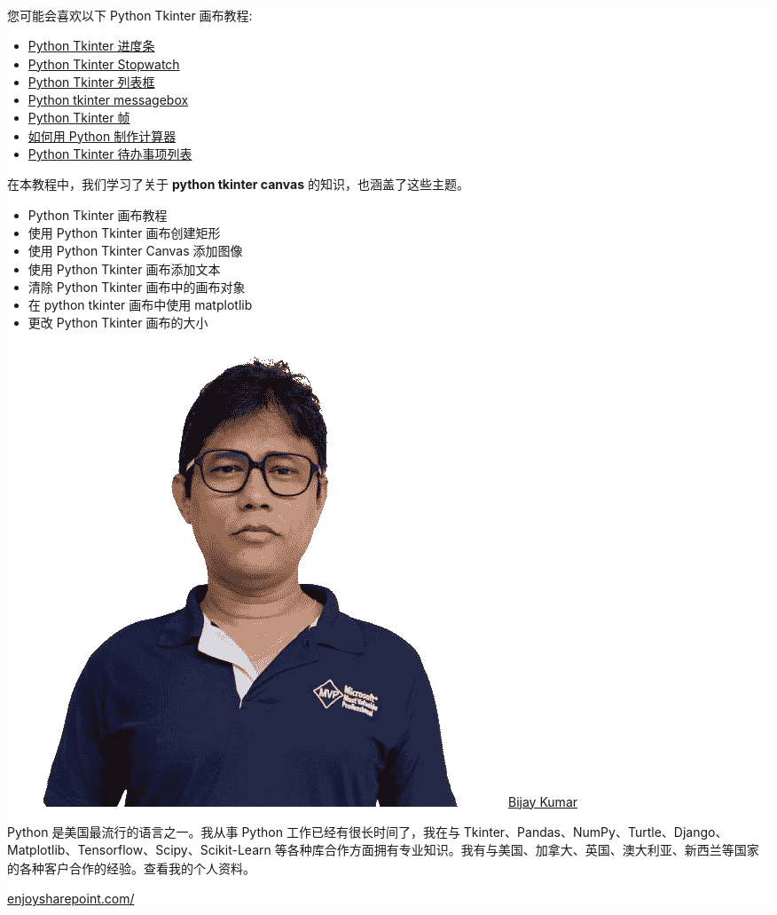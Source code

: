 您可能会喜欢以下 Python Tkinter 画布教程:

*   [Python Tkinter 进度条](https://pythonguides.com/python-tkinter-progress-bar/)
*   [Python Tkinter Stopwatch](https://pythonguides.com/python-tkinter-stopwatch/)
*   [Python Tkinter 列表框](https://pythonguides.com/python-tkinter-listbox/)
*   [Python tkinter messagebox](https://pythonguides.com/python-tkinter-messagebox/)
*   [Python Tkinter 帧](https://pythonguides.com/python-tkinter-frame/)
*   [如何用 Python 制作计算器](https://pythonguides.com/make-a-calculator-in-python/)
*   [Python Tkinter 待办事项列表](https://pythonguides.com/python-tkinter-todo-list/)

在本教程中，我们学习了关于 **python tkinter canvas** 的知识，也涵盖了这些主题。

*   Python Tkinter 画布教程
*   使用 Python Tkinter 画布创建矩形
*   使用 Python Tkinter Canvas 添加图像
*   使用 Python Tkinter 画布添加文本
*   清除 Python Tkinter 画布中的画布对象
*   在 python tkinter 画布中使用 matplotlib
*   更改 Python Tkinter 画布的大小

![Bijay Kumar MVP](img/9cb1c9117bcc4bbbaba71db8d37d76ef.png "Bijay Kumar MVP")[Bijay Kumar](https://pythonguides.com/author/fewlines4biju/)

Python 是美国最流行的语言之一。我从事 Python 工作已经有很长时间了，我在与 Tkinter、Pandas、NumPy、Turtle、Django、Matplotlib、Tensorflow、Scipy、Scikit-Learn 等各种库合作方面拥有专业知识。我有与美国、加拿大、英国、澳大利亚、新西兰等国家的各种客户合作的经验。查看我的个人资料。

[enjoysharepoint.com/](https://enjoysharepoint.com/)[](https://www.facebook.com/fewlines4biju "Facebook")[](https://www.linkedin.com/in/fewlines4biju/ "Linkedin")[](https://twitter.com/fewlines4biju "Twitter")
